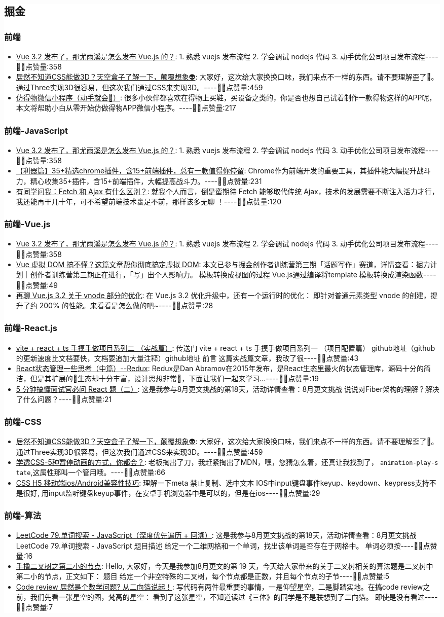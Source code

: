 ## 掘金 
### 前端 
- [Vue 3.2 发布了，那尤雨溪是怎么发布 Vue.js 的？](https://juejin.cn/post/6997943192851054606): 1. 熟悉 vuejs 发布流程 2. 学会调试 nodejs 代码 3. 动手优化公司项目发布流程----👍🏻点赞量:358 
- [居然不知道CSS能做3D？天空盒子了解一下，颠覆想象👽](https://juejin.cn/post/6997697496176820255): 大家好，这次给大家换换口味，我们来点不一样的东西。请不要理解歪了🐶。 通过Three实现3D很容易，但这次我们通过CSS来实现3D。----👍🏻点赞量:459 
- [仿得物微信小程序（动手就会🙌）](https://juejin.cn/post/6997644572629139492): 很多小伙伴都喜欢在得物上买鞋，买设备之类的，你是否也想自己试着制作一款得物这样的APP呢，本文将帮助小白从零开始仿做得物APP微信小程序。----👍🏻点赞量:217 

### 前端-JavaScript 
- [Vue 3.2 发布了，那尤雨溪是怎么发布 Vue.js 的？](https://juejin.cn/post/6997943192851054606): 1. 熟悉 vuejs 发布流程 2. 学会调试 nodejs 代码 3. 动手优化公司项目发布流程----👍🏻点赞量:358 
- [【利器篇】35+精选chrome插件，含15+前端插件，总有一款值得你停留](https://juejin.cn/post/6998300409173377032): Chrome作为前端开发的重要工具，其插件能大幅提升战斗力，精心收集35+插件，含15+前端插件，大幅提高战斗力。----👍🏻点赞量:231 
- [有同学问我：Fetch 和 Ajax 有什么区别？](https://juejin.cn/post/6997784981816737800): 就我个人而言，倒是蛮期待 Fetch 能够取代传统 Ajax，技术的发展需要不断注入活力才行，我还能再干几十年，可不希望前端技术裹足不前，那样该多无聊 ！----👍🏻点赞量:120 

### 前端-Vue.js 
- [Vue 3.2 发布了，那尤雨溪是怎么发布 Vue.js 的？](https://juejin.cn/post/6997943192851054606): 1. 熟悉 vuejs 发布流程 2. 学会调试 nodejs 代码 3. 动手优化公司项目发布流程----👍🏻点赞量:358 
- [Vue 虚拟 DOM 搞不懂？这篇文章帮你彻底搞定虚拟 DOM](https://juejin.cn/post/6997579802215448606): 本文已参与掘金创作者训练营第三期「话题写作」赛道，详情查看：掘力计划｜创作者训练营第三期正在进行，「写」出个人影响力。 模板转换成视图的过程 Vue.js通过编译将template 模板转换成渲染函数----👍🏻点赞量:49 
- [再聊 Vue.js 3.2 关于 vnode 部分的优化](https://juejin.cn/post/6997975922880020488): 在 Vue.js 3.2 优化升级中，还有一个运行时的优化： 即针对普通元素类型 vnode 的创建，提升了约 200% 的性能。来看看是怎么做的吧~----👍🏻点赞量:28 

### 前端-React.js 
- [vite + react + ts 手摸手做项目系列二 （实战篇）](https://juejin.cn/post/6997560918418653198): 传送门 vite + react + ts 手摸手做项目系列一 （项目配置篇） github地址（github的更新速度比文档要快，文档要追加大量注释）github地址 前言 这篇实战篇文章，我改了很----👍🏻点赞量:43 
- [React状态管理一些思考（中篇）--Redux](https://juejin.cn/post/6997376981599780878): Redux是Dan Abramov在2015年发布，是React生态里最火的状态管理库，源码十分的简洁，但是其扩展的生态却十分丰富，设计思想非常🐂，下面让我们一起来学习...----👍🏻点赞量:19 
- [5 分钟搞懂面试官必问 React 题（二）](https://juejin.cn/post/6997609116159967269): 这是我参与8月更文挑战的第18天，活动详情查看：8月更文挑战 说说对Fiber架构的理解？解决了什么问题？----👍🏻点赞量:21 

### 前端-CSS 
- [居然不知道CSS能做3D？天空盒子了解一下，颠覆想象👽](https://juejin.cn/post/6997697496176820255): 大家好，这次给大家换换口味，我们来点不一样的东西。请不要理解歪了🐶。 通过Three实现3D很容易，但这次我们通过CSS来实现3D。----👍🏻点赞量:459 
- [学透CSS-5种暂停动画的方式，你都会？](https://juejin.cn/post/6997951674660683806): 老板掏出了刀，我赶紧掏出了MDN，嘿，您猜怎么着，还真让我找到了， `animation-play-state`,这属性那叫一个管用哦。----👍🏻点赞量:66 
- [CSS H5 移动端ios/Android兼容性技巧](https://juejin.cn/post/6997332019445235743): 理解一下meta 禁止复制、选中文本 IOS中input键盘事件keyup、keydown、keypress支持不是很好, 用input监听键盘keyup事件，在安卓手机浏览器中是可以的，但是在ios----👍🏻点赞量:29 

### 前端-算法 
- [LeetCode 79.单词搜索 - JavaScript（深度优先遍历 + 回溯）](https://juejin.cn/post/6997605748544913415): 这是我参与8月更文挑战的第18天，活动详情查看：8月更文挑战 LeetCode 79.单词搜索 - JavaScript 题目描述 给定一个二维网格和一个单词，找出该单词是否存在于网格中。 单词必须按----👍🏻点赞量:16 
- [手撸二叉树之第二小的节点](https://juejin.cn/post/6997895064554831886): Hello, 大家好，今天是我参加8月更文的第 19 天，今天给大家带来的关于二叉树相关的算法题是二叉树中第二小的节点，正文如下： 题目 给定一个非空特殊的二叉树，每个节点都是正数，并且每个节点的子节----👍🏻点赞量:5 
- [Code review 居然是个数学问题? 从二向箔说起！](https://juejin.cn/post/6997233078972186654): 写代码有两件最重要的事情，一是仰望星空，二是脚踏实地。在搞code review之前，我们先看一张星空的图，梵高的星空： 看到了这张星空，不知道读过《三体》的同学是不是联想到了二向箔。 即使是没有看过----👍🏻点赞量:7 
